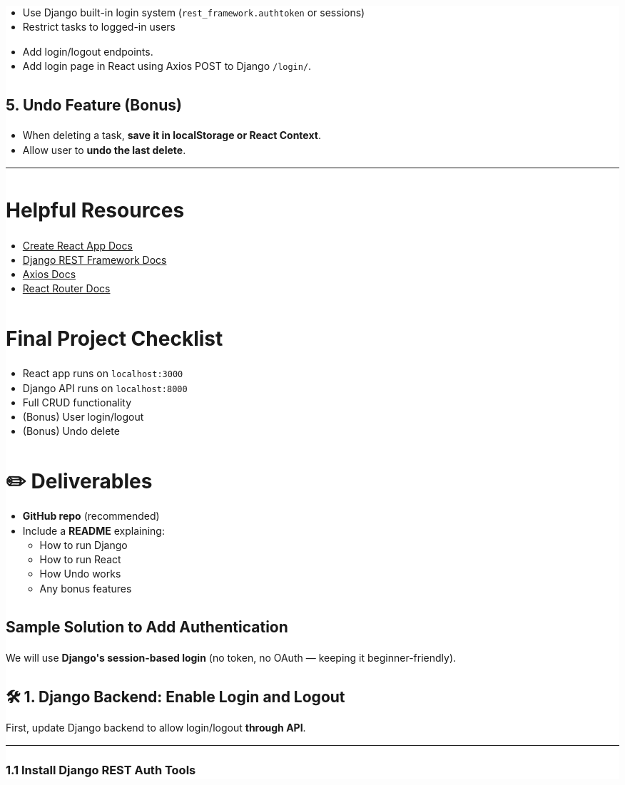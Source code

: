 - Use Django built-in login system (`rest_framework.authtoken` or sessions)
- Restrict tasks to logged-in users

* Add login/logout endpoints.
* Add login page in React using Axios POST to Django `/login/`.


## 5. Undo Feature (Bonus)

- When deleting a task, **save it in localStorage or React Context**.
- Allow user to **undo the last delete**.

---

# Helpful Resources

- [Create React App Docs](https://react.dev/learn/start-a-new-react-project)
- [Django REST Framework Docs](https://www.django-rest-framework.org/)
- [Axios Docs](https://axios-http.com/docs/intro)
- [React Router Docs](https://reactrouter.com/en/main)


# Final Project Checklist

* React app runs on `localhost:3000`
* Django API runs on `localhost:8000`
* Full CRUD functionality
* (Bonus) User login/logout
* (Bonus) Undo delete

# ✏️ Deliverables

- **GitHub repo** (recommended)
- Include a **README** explaining:
  - How to run Django
  - How to run React
  - How Undo works
  - Any bonus features

## Sample Solution to Add Authentication

We will use **Django's session-based login** (no token, no OAuth — keeping it beginner-friendly).

## 🛠 1. Django Backend: Enable Login and Logout

First, update Django backend to allow login/logout **through API**.

---

### 1.1 Install Django REST Auth Tools
